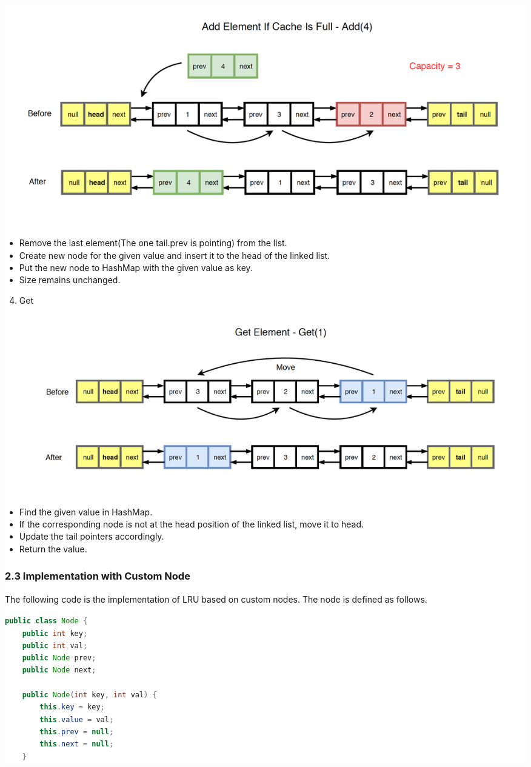 ![image](/assets/images/dsa/1116/add2.png)
* Remove the last element(The one tail.prev is pointing) from the list.
* Create new node for the given value and insert it to the head of the linked list.
* Put the new node to HashMap with the given value as key.
* Size remains unchanged.

4) Get
![image](/assets/images/dsa/1116/get.png)
* Find the given value in HashMap.
* If the corresponding node is not at the head position of the linked list, move it to head.
* Update the tail pointers accordingly.
* Return the value.

### 2.3 Implementation with Custom Node
The following code is the implementation of LRU based on custom nodes. The node is defined as follows.
```java
public class Node {
    public int key;
    public int val;
    public Node prev;
    public Node next;

    public Node(int key, int val) {
        this.key = key;
        this.value = val;
        this.prev = null;
        this.next = null;
    }
```